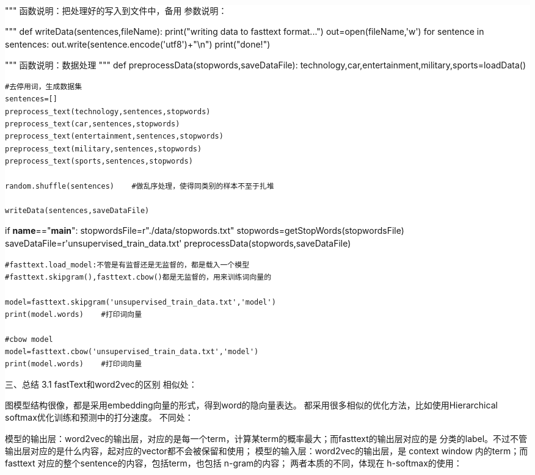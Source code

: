 """
函数说明：把处理好的写入到文件中，备用
参数说明：

"""
def writeData(sentences,fileName):
    print("writing data to fasttext format...")
    out=open(fileName,'w')
    for sentence in sentences:
        out.write(sentence.encode('utf8')+"\n")
    print("done!")

"""
函数说明：数据处理
"""
def preprocessData(stopwords,saveDataFile):
    technology,car,entertainment,military,sports=loadData()    

    #去停用词，生成数据集
    sentences=[]
    preprocess_text(technology,sentences,stopwords)
    preprocess_text(car,sentences,stopwords)
    preprocess_text(entertainment,sentences,stopwords)
    preprocess_text(military,sentences,stopwords)
    preprocess_text(sports,sentences,stopwords)

    random.shuffle(sentences)    #做乱序处理，使得同类别的样本不至于扎堆

    writeData(sentences,saveDataFile)


if __name__=="__main__":
    stopwordsFile=r"./data/stopwords.txt"
    stopwords=getStopWords(stopwordsFile)
    saveDataFile=r'unsupervised_train_data.txt'
    preprocessData(stopwords,saveDataFile)

    #fasttext.load_model:不管是有监督还是无监督的，都是载入一个模型
    #fasttext.skipgram(),fasttext.cbow()都是无监督的，用来训练词向量的

    model=fasttext.skipgram('unsupervised_train_data.txt','model')
    print(model.words)    #打印词向量

    #cbow model
    model=fasttext.cbow('unsupervised_train_data.txt','model')
    print(model.words)    #打印词向量

三、总结
3.1 fastText和word2vec的区别
相似处：

图模型结构很像，都是采用embedding向量的形式，得到word的隐向量表达。
都采用很多相似的优化方法，比如使用Hierarchical softmax优化训练和预测中的打分速度。
不同处：

模型的输出层：word2vec的输出层，对应的是每一个term，计算某term的概率最大；而fasttext的输出层对应的是 分类的label。不过不管输出层对应的是什么内容，起对应的vector都不会被保留和使用；
模型的输入层：word2vec的输出层，是 context window 内的term；而fasttext 对应的整个sentence的内容，包括term，也包括 n-gram的内容；
两者本质的不同，体现在 h-softmax的使用：
